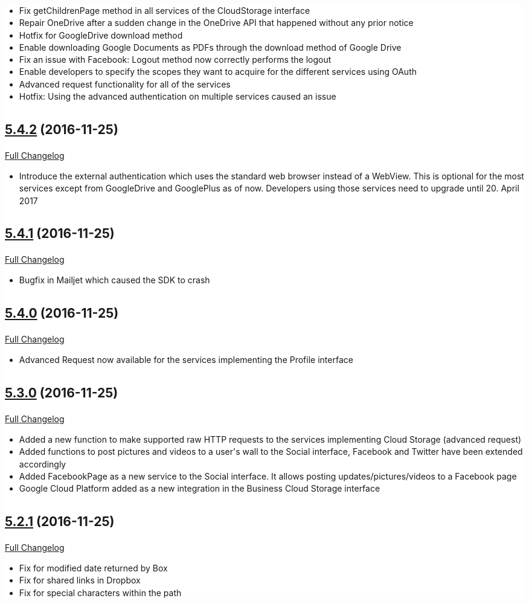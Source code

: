 * Fix getChildrenPage method in all services of the CloudStorage interface
* Repair OneDrive after a sudden change in the OneDrive API that happened without any prior notice
* Hotfix for GoogleDrive download method
* Enable downloading Google Documents as PDFs through the download method of Google Drive
* Fix an issue with Facebook: Logout method now correctly performs the logout
* Enable developers to specify the scopes they want to acquire for the different services using OAuth
* Advanced request functionality for all of the services
* Hotfix: Using the advanced authentication on multiple services caused an issue

## [5.4.2](https://github.com/CloudRail/cloudrail-si-objc-sdk/tree/5.4.2) (2016-11-25)
[Full Changelog](https://github.com/CloudRail/cloudrail-si-objc-sdk/compare/5.4.1...5.4.2)

* Introduce the external authentication which uses the standard web browser instead of a WebView. This is optional for the most services except from GoogleDrive and GooglePlus as of now. Developers using those services need to upgrade until 20. April 2017

## [5.4.1](https://github.com/CloudRail/cloudrail-si-objc-sdk/tree/5.4.1) (2016-11-25)
[Full Changelog](https://github.com/CloudRail/cloudrail-si-objc-sdk/compare/5.4.0...5.4.1)

* Bugfix in Mailjet which caused the SDK to crash

## [5.4.0](https://github.com/CloudRail/cloudrail-si-objc-sdk/tree/5.4.0) (2016-11-25)
[Full Changelog](https://github.com/CloudRail/cloudrail-si-objc-sdk/compare/5.3.0...5.4.0)

* Advanced Request now available for the services implementing the Profile interface

## [5.3.0](https://github.com/CloudRail/cloudrail-si-objc-sdk/tree/5.3.0) (2016-11-25)
[Full Changelog](https://github.com/CloudRail/cloudrail-si-objc-sdk/compare/5.2.1...5.3.0)

* Added a new function to make supported raw HTTP requests to the services implementing Cloud Storage (advanced request)
* Added functions to post pictures and videos to a user's wall to the Social interface, Facebook and Twitter have been extended accordingly
* Added FacebookPage as a new service to the Social interface. It allows posting updates/pictures/videos to a Facebook page
* Google Cloud Platform added as a new integration in the Business Cloud Storage interface

## [5.2.1](https://github.com/CloudRail/cloudrail-si-objc-sdk/tree/5.2.1) (2016-11-25)
[Full Changelog](https://github.com/CloudRail/cloudrail-si-objc-sdk/compare/5.2.0...5.2.1)

* Fix for modified date returned by Box
* Fix for shared links in Dropbox
* Fix for special characters within the path
